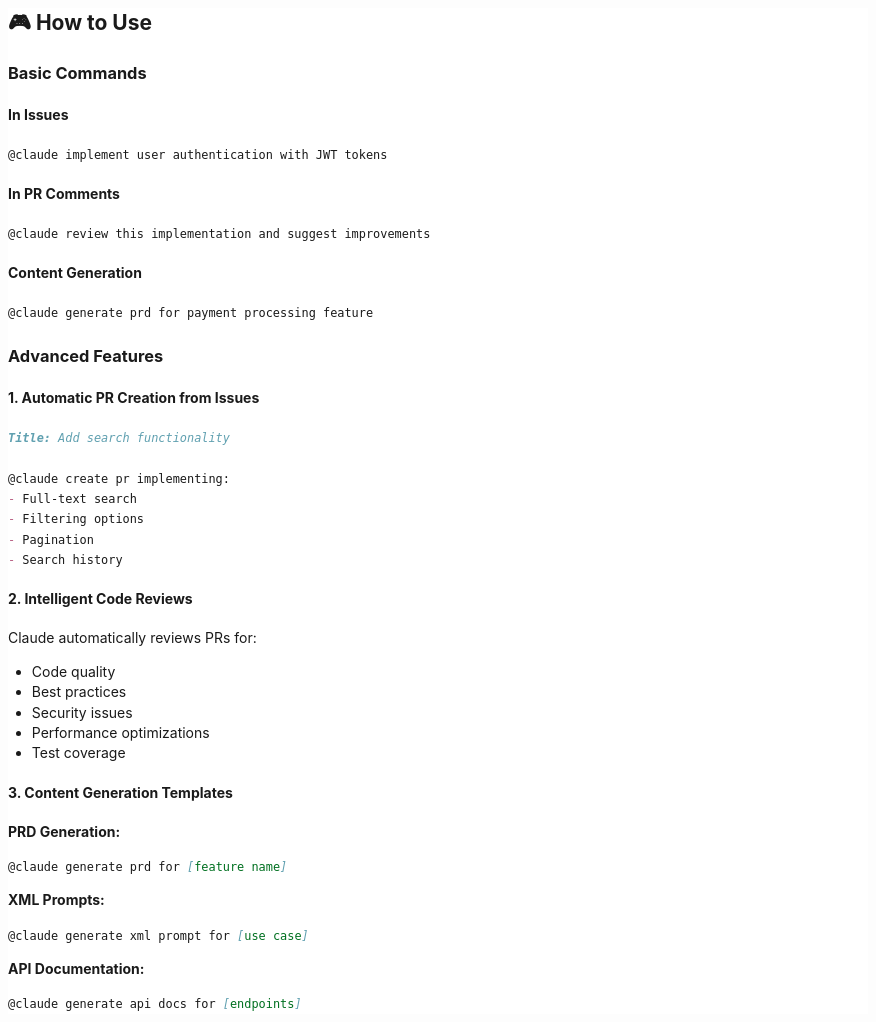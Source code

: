 ## 🎮 How to Use

### Basic Commands

#### In Issues
```markdown
@claude implement user authentication with JWT tokens
```

#### In PR Comments
```markdown
@claude review this implementation and suggest improvements
```

#### Content Generation
```markdown
@claude generate prd for payment processing feature
```

### Advanced Features

#### 1. Automatic PR Creation from Issues
```markdown
Title: Add search functionality

@claude create pr implementing:
- Full-text search
- Filtering options
- Pagination
- Search history
```

#### 2. Intelligent Code Reviews
Claude automatically reviews PRs for:
- Code quality
- Best practices
- Security issues
- Performance optimizations
- Test coverage

#### 3. Content Generation Templates

**PRD Generation:**
```markdown
@claude generate prd for [feature name]
```

**XML Prompts:**
```markdown
@claude generate xml prompt for [use case]
```

**API Documentation:**
```markdown
@claude generate api docs for [endpoints]
```
